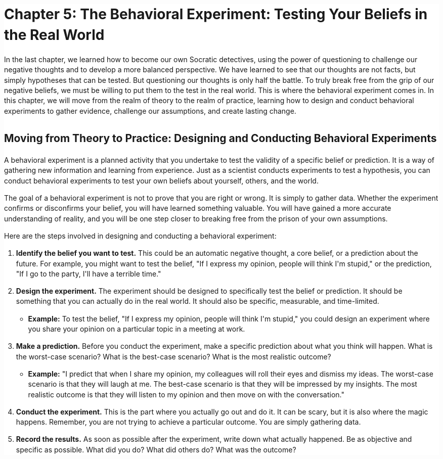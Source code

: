 # Chapter 5: The Behavioral Experiment: Testing Your Beliefs in the Real World

In the last chapter, we learned how to become our own Socratic detectives, using the power of questioning to challenge our negative thoughts and to develop a more balanced perspective. We have learned to see that our thoughts are not facts, but simply hypotheses that can be tested. But questioning our thoughts is only half the battle. To truly break free from the grip of our negative beliefs, we must be willing to put them to the test in the real world. This is where the behavioral experiment comes in. In this chapter, we will move from the realm of theory to the realm of practice, learning how to design and conduct behavioral experiments to gather evidence, challenge our assumptions, and create lasting change.

## Moving from Theory to Practice: Designing and Conducting Behavioral Experiments

A behavioral experiment is a planned activity that you undertake to test the validity of a specific belief or prediction. It is a way of gathering new information and learning from experience. Just as a scientist conducts experiments to test a hypothesis, you can conduct behavioral experiments to test your own beliefs about yourself, others, and the world.

The goal of a behavioral experiment is not to prove that you are right or wrong. It is simply to gather data. Whether the experiment confirms or disconfirms your belief, you will have learned something valuable. You will have gained a more accurate understanding of reality, and you will be one step closer to breaking free from the prison of your own assumptions.

Here are the steps involved in designing and conducting a behavioral experiment:

1.  **Identify the belief you want to test.** This could be an automatic negative thought, a core belief, or a prediction about the future. For example, you might want to test the belief, "If I express my opinion, people will think I'm stupid," or the prediction, "If I go to the party, I'll have a terrible time."

2.  **Design the experiment.** The experiment should be designed to specifically test the belief or prediction. It should be something that you can actually do in the real world. It should also be specific, measurable, and time-limited.

    *   **Example:** To test the belief, "If I express my opinion, people will think I'm stupid," you could design an experiment where you share your opinion on a particular topic in a meeting at work.

3.  **Make a prediction.** Before you conduct the experiment, make a specific prediction about what you think will happen. What is the worst-case scenario? What is the best-case scenario? What is the most realistic outcome?

    *   **Example:** "I predict that when I share my opinion, my colleagues will roll their eyes and dismiss my ideas. The worst-case scenario is that they will laugh at me. The best-case scenario is that they will be impressed by my insights. The most realistic outcome is that they will listen to my opinion and then move on with the conversation."

4.  **Conduct the experiment.** This is the part where you actually go out and do it. It can be scary, but it is also where the magic happens. Remember, you are not trying to achieve a particular outcome. You are simply gathering data.

5.  **Record the results.** As soon as possible after the experiment, write down what actually happened. Be as objective and specific as possible. What did you do? What did others do? What was the outcome?
